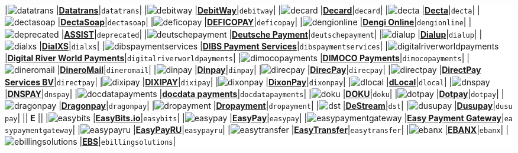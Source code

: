 |![datatrans](https://static.openfintech.io/payment_providers/datatrans/logo.png?w=600&c=v0.59.26#w100) |[**Datatrans**](datatrans/)|`datatrans`| 
|![debitway](https://static.openfintech.io/payment_providers/debitway/logo.png?w=600&c=v0.59.26#w100) |[**DebitWay**](debitway/)|`debitway`| 
|![decard](https://static.openfintech.io/payment_providers/decard/logo.svg?w=600&c=v0.59.26#w100) |[**Decard**](decard/)|`decard`| 
|![decta](https://static.openfintech.io/payment_providers/decta/logo.svg?w=600&c=v0.59.26#w100) |[**Decta**](decta/)|`decta`| 
|![dectasoap](https://static.openfintech.io/payment_providers/dectasoap/logo.svg?w=600&c=v0.59.26#w100) |[**DectaSoap**](dectasoap/)|`dectasoap`| 
|![deficopay](https://static.openfintech.io/payment_providers/deficopay/logo.png?w=600&c=v0.59.26#w100) |[**DEFICOPAY**](deficopay/)|`deficopay`| 
|![dengionline](https://static.openfintech.io/payment_providers/dengionline/logo.png?w=600&c=v0.59.26#w100) |[**Dengi Online**](dengionline/)|`dengionline`| 
|![deprecated](https://static.openfintech.io/payment_providers/deprecated/logo.svg?w=600&c=v0.59.26#w100) |[**ASSIST**](deprecated/)|`deprecated`| 
|![deutschepayment](https://static.openfintech.io/payment_providers/deutschepayment/logo.png?w=600&c=v0.59.26#w100) |[**Deutsche Payment**](deutschepayment/)|`deutschepayment`| 
|![dialup](https://static.openfintech.io/payment_providers/dialup/logo.svg?w=600&c=v0.59.26#w100) |[**Dialup**](dialup/)|`dialup`| 
|![dialxs](https://static.openfintech.io/payment_providers/dialxs/logo.png?w=600&c=v0.59.26#w100) |[**DialXS**](dialxs/)|`dialxs`| 
|![dibspaymentservices](https://static.openfintech.io/payment_providers/dibspaymentservices/logo.png?w=600&c=v0.59.26#w100) |[**DIBS Payment Services**](dibspaymentservices/)|`dibspaymentservices`| 
|![digitalriverworldpayments](https://static.openfintech.io/payment_providers/digitalriverworldpayments/logo.png?w=600&c=v0.59.26#w100) |[**Digital River World Payments**](digitalriverworldpayments/)|`digitalriverworldpayments`| 
|![dimocopayments](https://static.openfintech.io/payment_providers/dimocopayments/logo.png?w=600&c=v0.59.26#w100) |[**DIMOCO Payments**](dimocopayments/)|`dimocopayments`| 
|![dineromail](https://static.openfintech.io/payment_providers/dineromail/logo.svg?w=600&c=v0.59.26#w100) |[**DineroMail**](dineromail/)|`dineromail`| 
|![dinpay](https://static.openfintech.io/payment_providers/dinpay/logo.png?w=600&c=v0.59.26#w100) |[**Dinpay**](dinpay/)|`dinpay`| 
|![direcpay](https://static.openfintech.io/payment_providers/direcpay/logo.png?w=600&c=v0.59.26#w100) |[**DirecPay**](direcpay/)|`direcpay`| 
|![directpay](https://static.openfintech.io/payment_providers/directpay/logo.svg?w=600&c=v0.59.26#w100) |[**DirectPay Services BV**](directpay/)|`directpay`| 
|![dixipay](https://static.openfintech.io/payment_providers/dixipay/logo.png?w=600&c=v0.59.26#w100) |[**DIXIPAY**](dixipay/)|`dixipay`| 
|![dixonpay](https://static.openfintech.io/payment_providers/dixonpay/logo.svg?w=600&c=v0.59.26#w100) |[**DixonPay**](dixonpay/)|`dixonpay`| 
|![dlocal](https://static.openfintech.io/payment_providers/dlocal/logo.svg?w=600&c=v0.59.26#w100) |[**dLocal**](dlocal/)|`dlocal`| 
|![dnspay](https://static.openfintech.io/payment_providers/dnspay/logo.png?w=600&c=v0.59.26#w100) |[**DNSPAY**](dnspay/)|`dnspay`| 
|![docdatapayments](https://static.openfintech.io/payment_providers/docdatapayments/logo.png?w=600&c=v0.59.26#w100) |[**docdata payments**](docdatapayments/)|`docdatapayments`| 
|![doku](https://static.openfintech.io/payment_providers/doku/logo.png?w=600&c=v0.59.26#w100) |[**DOKU**](doku/)|`doku`| 
|![dotpay](https://static.openfintech.io/payment_providers/dotpay/logo.png?w=600&c=v0.59.26#w100) |[**Dotpay**](dotpay/)|`dotpay`| 
|![dragonpay](https://static.openfintech.io/payment_providers/dragonpay/logo.png?w=600&c=v0.59.26#w100) |[**Dragonpay**](dragonpay/)|`dragonpay`| 
|![dropayment](https://static.openfintech.io/payment_providers/dropayment/logo.svg?w=600&c=v0.59.26#w100) |[**Dropayment**](dropayment/)|`dropayment`| 
|![dst](https://static.openfintech.io/payment_providers/dst/logo.svg?w=600&c=v0.59.26#w100) |[**DeStream**](dst/)|`dst`| 
|![dusupay](https://static.openfintech.io/payment_providers/dusupay/logo.png?w=600&c=v0.59.26#w100) |[**Dusupay**](dusupay/)|`dusupay`| 
|| **E** ||
|![easybits](https://static.openfintech.io/payment_providers/easybits/logo.svg?w=600&c=v0.59.26#w100) |[**EasyBits.io**](easybits/)|`easybits`| 
|![easypay](https://static.openfintech.io/payment_providers/easypay/logo.svg?w=600&c=v0.59.26#w100) |[**EasyPay**](easypay/)|`easypay`| 
|![easypaymentgateway](https://static.openfintech.io/payment_providers/easypaymentgateway/logo.png?w=600&c=v0.59.26#w100) |[**Easy Payment Gateway**](easypaymentgateway/)|`easypaymentgateway`| 
|![easypayru](https://static.openfintech.io/payment_providers/easypayru/logo.svg?w=600&c=v0.59.26#w100) |[**EasyPayRU**](easypayru/)|`easypayru`| 
|![easytransfer](https://static.openfintech.io/payment_providers/easytransfer/logo.svg?w=600&c=v0.59.26#w100) |[**EasyTransfer**](easytransfer/)|`easytransfer`| 
|![ebanx](https://static.openfintech.io/payment_providers/ebanx/logo.png?w=600&c=v0.59.26#w100) |[**EBANX**](ebanx/)|`ebanx`| 
|![ebillingsolutions](https://static.openfintech.io/payment_providers/ebillingsolutions/logo.png?w=600&c=v0.59.26#w100) |[**EBS**](ebillingsolutions/)|`ebillingsolutions`| 